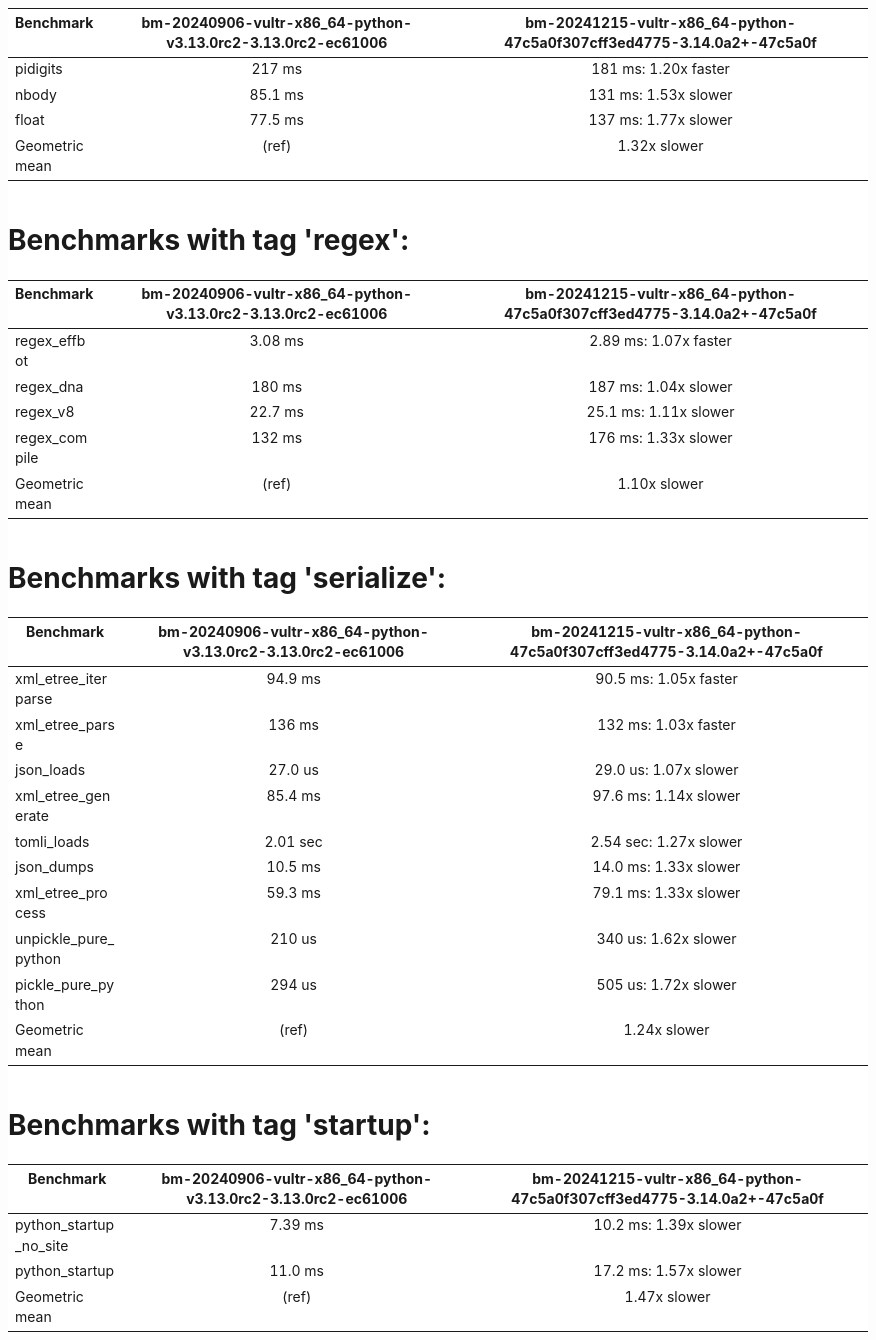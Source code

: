 | Benchmark      | bm-20240906-vultr-x86_64-python-v3.13.0rc2-3.13.0rc2-ec61006 | bm-20241215-vultr-x86_64-python-47c5a0f307cff3ed4775-3.14.0a2+-47c5a0f |
|----------------|:------------------------------------------------------------:|:----------------------------------------------------------------------:|
| pidigits       | 217 ms                                                       | 181 ms: 1.20x faster                                                   |
| nbody          | 85.1 ms                                                      | 131 ms: 1.53x slower                                                   |
| float          | 77.5 ms                                                      | 137 ms: 1.77x slower                                                   |
| Geometric mean | (ref)                                                        | 1.32x slower                                                           |

Benchmarks with tag 'regex':
============================

| Benchmark      | bm-20240906-vultr-x86_64-python-v3.13.0rc2-3.13.0rc2-ec61006 | bm-20241215-vultr-x86_64-python-47c5a0f307cff3ed4775-3.14.0a2+-47c5a0f |
|----------------|:------------------------------------------------------------:|:----------------------------------------------------------------------:|
| regex_effbot   | 3.08 ms                                                      | 2.89 ms: 1.07x faster                                                  |
| regex_dna      | 180 ms                                                       | 187 ms: 1.04x slower                                                   |
| regex_v8       | 22.7 ms                                                      | 25.1 ms: 1.11x slower                                                  |
| regex_compile  | 132 ms                                                       | 176 ms: 1.33x slower                                                   |
| Geometric mean | (ref)                                                        | 1.10x slower                                                           |

Benchmarks with tag 'serialize':
================================

| Benchmark            | bm-20240906-vultr-x86_64-python-v3.13.0rc2-3.13.0rc2-ec61006 | bm-20241215-vultr-x86_64-python-47c5a0f307cff3ed4775-3.14.0a2+-47c5a0f |
|----------------------|:------------------------------------------------------------:|:----------------------------------------------------------------------:|
| xml_etree_iterparse  | 94.9 ms                                                      | 90.5 ms: 1.05x faster                                                  |
| xml_etree_parse      | 136 ms                                                       | 132 ms: 1.03x faster                                                   |
| json_loads           | 27.0 us                                                      | 29.0 us: 1.07x slower                                                  |
| xml_etree_generate   | 85.4 ms                                                      | 97.6 ms: 1.14x slower                                                  |
| tomli_loads          | 2.01 sec                                                     | 2.54 sec: 1.27x slower                                                 |
| json_dumps           | 10.5 ms                                                      | 14.0 ms: 1.33x slower                                                  |
| xml_etree_process    | 59.3 ms                                                      | 79.1 ms: 1.33x slower                                                  |
| unpickle_pure_python | 210 us                                                       | 340 us: 1.62x slower                                                   |
| pickle_pure_python   | 294 us                                                       | 505 us: 1.72x slower                                                   |
| Geometric mean       | (ref)                                                        | 1.24x slower                                                           |

Benchmarks with tag 'startup':
==============================

| Benchmark              | bm-20240906-vultr-x86_64-python-v3.13.0rc2-3.13.0rc2-ec61006 | bm-20241215-vultr-x86_64-python-47c5a0f307cff3ed4775-3.14.0a2+-47c5a0f |
|------------------------|:------------------------------------------------------------:|:----------------------------------------------------------------------:|
| python_startup_no_site | 7.39 ms                                                      | 10.2 ms: 1.39x slower                                                  |
| python_startup         | 11.0 ms                                                      | 17.2 ms: 1.57x slower                                                  |
| Geometric mean         | (ref)                                                        | 1.47x slower                                                           |
